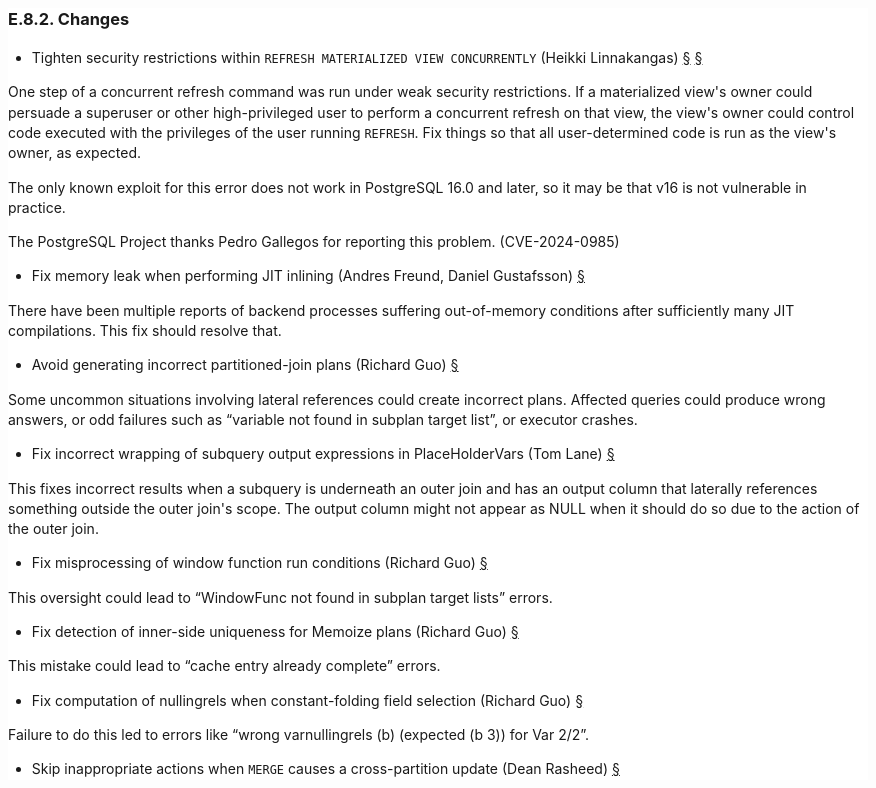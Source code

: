 ### E.8.2. Changes #

  * Tighten security restrictions within `REFRESH MATERIALIZED VIEW CONCURRENTLY` (Heikki Linnakangas) [§](https://postgr.es/c/d6a61cb3b) [§](https://postgr.es/c/fb3836855)

One step of a concurrent refresh command was run under weak security
restrictions. If a materialized view's owner could persuade a superuser or
other high-privileged user to perform a concurrent refresh on that view, the
view's owner could control code executed with the privileges of the user
running `REFRESH`. Fix things so that all user-determined code is run as the
view's owner, as expected.

The only known exploit for this error does not work in PostgreSQL 16.0 and
later, so it may be that v16 is not vulnerable in practice.

The PostgreSQL Project thanks Pedro Gallegos for reporting this problem.
(CVE-2024-0985)

  * Fix memory leak when performing JIT inlining (Andres Freund, Daniel Gustafsson) [§](https://postgr.es/c/2cf50585e)

There have been multiple reports of backend processes suffering out-of-memory
conditions after sufficiently many JIT compilations. This fix should resolve
that.

  * Avoid generating incorrect partitioned-join plans (Richard Guo) [§](https://postgr.es/c/62f120203)

Some uncommon situations involving lateral references could create incorrect
plans. Affected queries could produce wrong answers, or odd failures such as
“variable not found in subplan target list”, or executor crashes.

  * Fix incorrect wrapping of subquery output expressions in PlaceHolderVars (Tom Lane) [§](https://postgr.es/c/80bece312)

This fixes incorrect results when a subquery is underneath an outer join and
has an output column that laterally references something outside the outer
join's scope. The output column might not appear as NULL when it should do so
due to the action of the outer join.

  * Fix misprocessing of window function run conditions (Richard Guo) [§](https://postgr.es/c/ee9553218)

This oversight could lead to “WindowFunc not found in subplan target lists”
errors.

  * Fix detection of inner-side uniqueness for Memoize plans (Richard Guo) [§](https://postgr.es/c/74f770ef2)

This mistake could lead to “cache entry already complete” errors.

  * Fix computation of nullingrels when constant-folding field selection (Richard Guo) [§](https://postgr.es/c/6bf2efb38)

Failure to do this led to errors like “wrong varnullingrels (b) (expected (b
3)) for Var 2/2”.

  * Skip inappropriate actions when `MERGE` causes a cross-partition update (Dean Rasheed) [§](https://postgr.es/c/06a546382)
